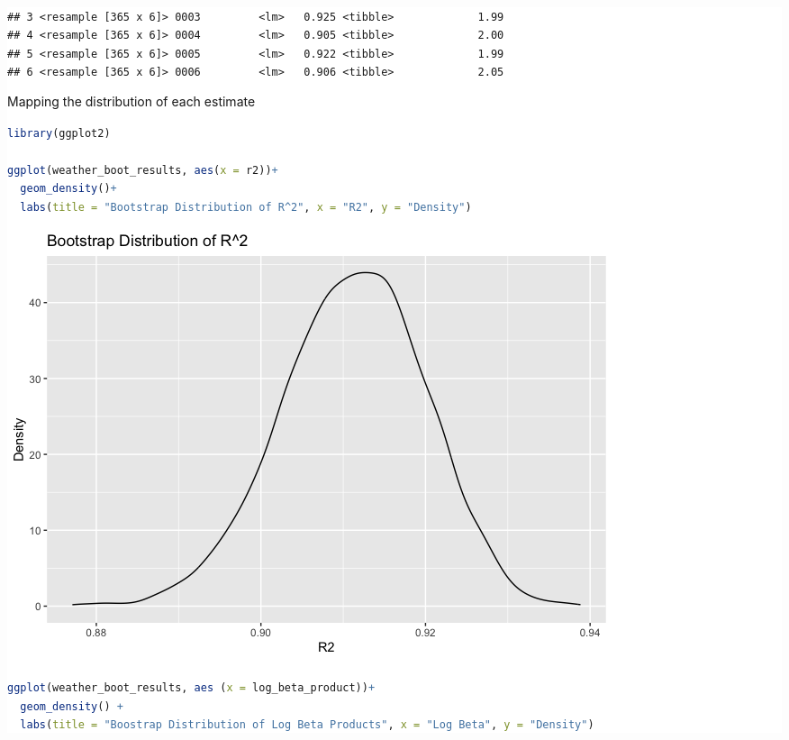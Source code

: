     ## 3 <resample [365 x 6]> 0003         <lm>   0.925 <tibble>             1.99
    ## 4 <resample [365 x 6]> 0004         <lm>   0.905 <tibble>             2.00
    ## 5 <resample [365 x 6]> 0005         <lm>   0.922 <tibble>             1.99
    ## 6 <resample [365 x 6]> 0006         <lm>   0.906 <tibble>             2.05

Mapping the distribution of each estimate

``` r
library(ggplot2)

ggplot(weather_boot_results, aes(x = r2))+
  geom_density()+
  labs(title = "Bootstrap Distribution of R^2", x = "R2", y = "Density")
```

![](p8105_hw6_lmp2234_files/figure-gfm/unnamed-chunk-4-1.png)

``` r
ggplot(weather_boot_results, aes (x = log_beta_product))+
  geom_density() +
  labs(title = "Boostrap Distribution of Log Beta Products", x = "Log Beta", y = "Density") 
```

